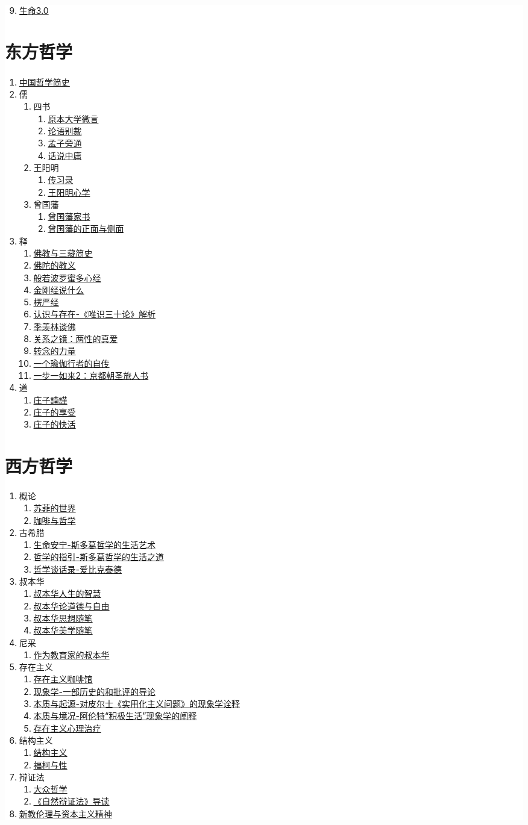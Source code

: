    9.  [生命3.0](ai/Life3.md)

# 东方哲学
1. [中国哲学简史](eastern_philosophy/zhong_guo_zhe_xue_jian_shi.md)
2. 儒
   1. 四书
      1. [原本大学微言](eastern_philosophy/yuan_ben_da_xue_wei_yan.md)
      2. [论语别裁](eastern_philosophy/lun_yu_bie_cai.md)
      3. [孟子旁通](eastern_philosophy/meng_zi_pang_tong.md)
      4. [话说中庸](eastern_philosophy/hua_shuo_zhong_yong.md)
   2. 王阳明 
      1. [传习录](eastern_philosophy/chuan_xi_lu.md)
      2. [王阳明心学](eastern_philosophy/wang-yang-ming-xin-xue.md)
   3. 曾国藩
      1. [曾国藩家书](eastern_philosophy/zen_guo_fan_letter.md)
      2. [曾国藩的正面与侧面](eastern_philosophy/zen_guo_fan.md)
3. 释
    1. [佛教与三藏简史](eastern_philosophy/fo_jiao_yu_san_zang_jian_shi.md)
    2. [佛陀的教义](eastern_philosophy/fo_tuo_jiao_yi.md)
    3. [般若波罗蜜多心经](eastern_philosophy/The-Heart-Of-Prajna-Paramita-Sutra.md)
    4. [金刚经说什么](eastern_philosophy/jin_gang_jing_shuo_shen_me.md)
    5. [楞严经](eastern_philosophy/leng_yan_jing.md)
    6. [认识与存在-《唯识三十论》解析](eastern_philosophy/wei_shi_san_shi_lun.md)
    7. [季羡林谈佛](eastern_philosophy/ji-xian-lin-tan-fo.md)
    8. [关系之镜：两性的真爱](eastern_philosophy/liang_xing_de_zhen_ai.md)
    9. [转念的力量](eastern_philosophy/zhuan_nian_de_li_liang.md)
    10. [一个瑜伽行者的自传](eastern_philosophy/yi_ge_yu_jia_xing_zhe_de_zi_zhuan.md)
    11. [一步一如来2：京都朝圣旅人书](eastern_philosophy/yi_bu_yi_ru_lai2.md)
4. 道
    1. [庄子諵譁](eastern_philosophy/zhuang_zi_nan_hua.md)
    2. [庄子的享受](eastern_philosophy/zhuang_zi_de_xiang_shou.md)
    3. [庄子的快活](eastern_philosophy/zhuang_zi_de_kuai_huo.md)

# 西方哲学
1. 概论
   1. [苏菲的世界](western_philosophy/SophieWorld.md)
   2. [咖啡与哲学](western_philosophy/CoffeeAndPhilosophy.md)
2. 古希腊
   1. [生命安宁-斯多葛哲学的生活艺术](western_philosophy/A-guide-to-the-good-life.md)
   2. [哲学的指引-斯多葛哲学的生活之道](western_philosophy/How-to-Be-a-Stoic.md)
   3. [哲学谈话录-爱比克泰德](western_philosophy/Epictetus.md)
3. 叔本华
   1. [叔本华人生的智慧](western_philosophy/Schopenhauer1.md)
   2. [叔本华论道德与自由](western_philosophy/Schopenhauer2.md)
   3. [叔本华思想随笔](western_philosophy/Schopenhauer3.md)
   4. [叔本华美学随笔](western_philosophy/Schopenhauer4.md)
4. 尼采
   1. [作为教育家的叔本华](western_philosophy/SchopenhauerAlsErzieher.md)
5. 存在主义
   1. [存在主义咖啡馆](western_philosophy/At-the-Existentialist-Cafe.md)
   2. [现象学-一部历史的和批评的导论](western_philosophy/Introduction2Phenomenology.md)
   3. [本质与起源-对皮尔士《实用化主义问题》的现象学诠释](western_philosophy/Essence-and-Origin.md)
   4. [本质与境况-阿伦特“积极生活”现象学的阐释](western_philosophy/Essence-and-Condition.md)
   5. [存在主义心理治疗](psychology/Existential-Psychology.md)
6. 结构主义
   1. [结构主义](western_philosophy/structuralism.md)
   2. [福柯与性](western_philosophy/FoucaultAndSexuality.md)
7. 辩证法
   1. [大众哲学](western_philosophy/PublicPhilosophy.md)
   2. [《自然辩证法》导读](western_philosophy/DialecticsOfNatureGuide.md)
8. [新教伦理与资本主义精神](western_philosophy/kapitalismus.md)